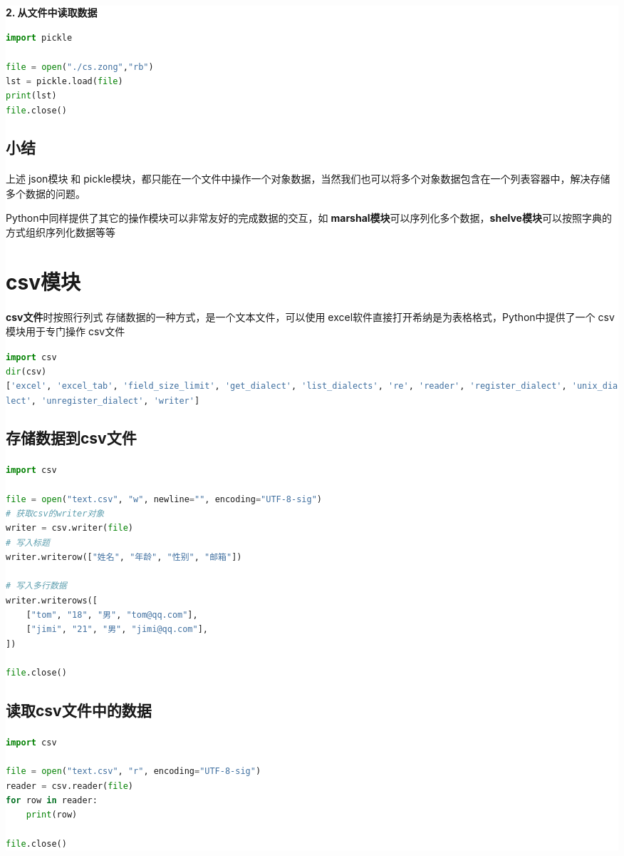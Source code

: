 **2. 从文件中读取数据**

```python
import pickle

file = open("./cs.zong","rb")
lst = pickle.load(file)
print(lst)
file.close()
```

## 小结

上述 json模块 和 pickle模块，都只能在一个文件中操作一个对象数据，当然我们也可以将多个对象数据包含在一个列表容器中，解决存储多个数据的问题。  

Python中同样提供了其它的操作模块可以非常友好的完成数据的交互，如 **marshal模块**可以序列化多个数据，**shelve模块**可以按照字典的方式组织序列化数据等等

# csv模块

**csv文件**时按照行列式 存储数据的一种方式，是一个文本文件，可以使用 excel软件直接打开希纳是为表格格式，Python中提供了一个 csv模块用于专门操作 csv文件

```python
import csv
dir(csv)
['excel', 'excel_tab', 'field_size_limit', 'get_dialect', 'list_dialects', 're', 'reader', 'register_dialect', 'unix_dialect', 'unregister_dialect', 'writer']
```

## 存储数据到csv文件

```python
import csv

file = open("text.csv", "w", newline="", encoding="UTF-8-sig")
# 获取csv的writer对象
writer = csv.writer(file)
# 写入标题
writer.writerow(["姓名", "年龄", "性别", "邮箱"])

# 写入多行数据
writer.writerows([
    ["tom", "18", "男", "tom@qq.com"],
    ["jimi", "21", "男", "jimi@qq.com"],
])

file.close()
```

## 读取csv文件中的数据

```python
import csv

file = open("text.csv", "r", encoding="UTF-8-sig")
reader = csv.reader(file)
for row in reader:
    print(row)

file.close()
```
